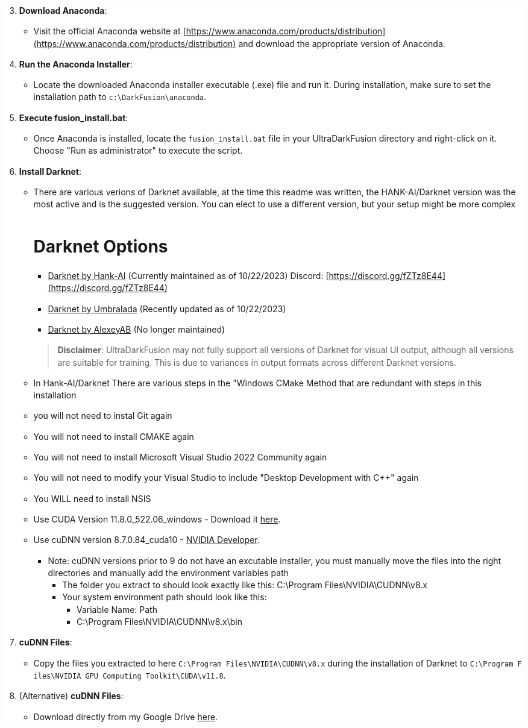 3. **Download Anaconda**:
   - Visit the official Anaconda website at [https://www.anaconda.com/products/distribution](https://www.anaconda.com/products/distribution) and download the appropriate version of Anaconda.

4. **Run the Anaconda Installer**:
   - Locate the downloaded Anaconda installer executable (.exe) file and run it. During installation, make sure to set the installation path to `c:\DarkFusion\anaconda`.

5. **Execute fusion_install.bat**:
   - Once Anaconda is installed, locate the `fusion_install.bat` file in your UltraDarkFusion directory and right-click on it. Choose "Run as administrator" to execute the script.

6. **Install Darknet**:
   - There are various verions of Darknet available, at the time this readme was written, the HANK-AI/Darknet version was the most active and is the suggested version.  You can elect to use a different version, but your setup might be more complex
      # Darknet Options

      - [Darknet by Hank-AI](https://github.com/hank-ai/darknet) (Currently maintained as of 10/22/2023)
      Discord: [https://discord.gg/fZTz8E44](https://discord.gg/fZTz8E44)

      - [Darknet by Umbralada](https://github.com/umbralada/darknet) (Recently updated as of 10/22/2023)

      - [Darknet by AlexeyAB](https://github.com/AlexeyAB/darknet) (No longer maintained)

      > **Disclaimer**: UltraDarkFusion may not fully support all versions of Darknet for visual UI output, although all versions are suitable for training. This is due to variances in output formats across different Darknet versions.

   - In Hank-AI/Darknet There are various steps in the "Windows CMake Method that are redundant with steps in this installation 
    - you will not need to instal Git again
    - You will not need to install CMAKE again
    - You will not need to install Microsoft Visual Studio 2022 Community again
    - You will not need to modify your Visual Studio to include "Desktop Development with C++" again
    - You WILL need to install NSIS
    - Use CUDA Version 11.8.0_522.06_windows - Download it [here](https://developer.nvidia.com/cuda-11-8-0-download-archive).
    - Use cuDNN version 8.7.0.84_cuda10 - [NVIDIA Developer](https://developer.nvidia.com/cudnn).
      - Note: cuDNN versions prior to 9 do not have an excutable installer, you must manually move the files into the right directories and manually add the environment variables path
         - The folder you extract to should look exactly like this: C:\Program Files\NVIDIA\CUDNN\v8.x
         - Your system environment path should look like this: 
            - Variable Name: Path
            - C:\Program Files\NVIDIA\CUDNN\v8.x\bin
    
6. **cuDNN Files**:
   - Copy the files you extracted to here `C:\Program Files\NVIDIA\CUDNN\v8.x` during the installation of Darknet to `C:\Program Files\NVIDIA GPU Computing Toolkit\CUDA\v11.8`.

6. (Alternative) **cuDNN Files**:
   - Download directly from my Google Drive [here](https://drive.google.com/file/d/1PIdG6qZnyfhNFF7vUVNoX5fDMtwgy5uJ/view?usp=sharing).
